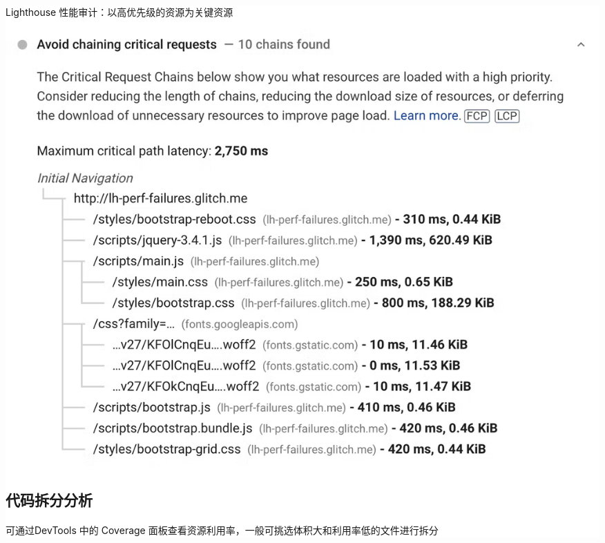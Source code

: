 Lighthouse 性能审计：以高优先级的资源为关键资源

![图 8](images/1652174915698.png)  

## 代码拆分分析

可通过DevTools 中的 Coverage 面板查看资源利用率，一般可挑选体积大和利用率低的文件进行拆分
